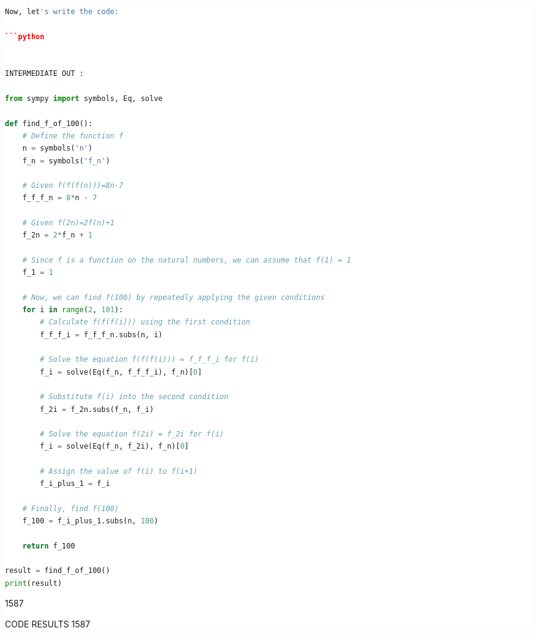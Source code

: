 ```python
Now, let's write the code:

```python


INTERMEDIATE OUT :

from sympy import symbols, Eq, solve

def find_f_of_100():
    # Define the function f
    n = symbols('n')
    f_n = symbols('f_n')

    # Given f(f(f(n)))=8n-7
    f_f_f_n = 8*n - 7

    # Given f(2n)=2f(n)+1
    f_2n = 2*f_n + 1

    # Since f is a function on the natural numbers, we can assume that f(1) = 1
    f_1 = 1

    # Now, we can find f(100) by repeatedly applying the given conditions
    for i in range(2, 101):
        # Calculate f(f(f(i))) using the first condition
        f_f_f_i = f_f_f_n.subs(n, i)

        # Solve the equation f(f(f(i))) = f_f_f_i for f(i)
        f_i = solve(Eq(f_n, f_f_f_i), f_n)[0]

        # Substitute f(i) into the second condition
        f_2i = f_2n.subs(f_n, f_i)

        # Solve the equation f(2i) = f_2i for f(i)
        f_i = solve(Eq(f_n, f_2i), f_n)[0]

        # Assign the value of f(i) to f(i+1)
        f_i_plus_1 = f_i

    # Finally, find f(100)
    f_100 = f_i_plus_1.subs(n, 100)

    return f_100

result = find_f_of_100()
print(result)
```

1587

CODE RESULTS 1587
